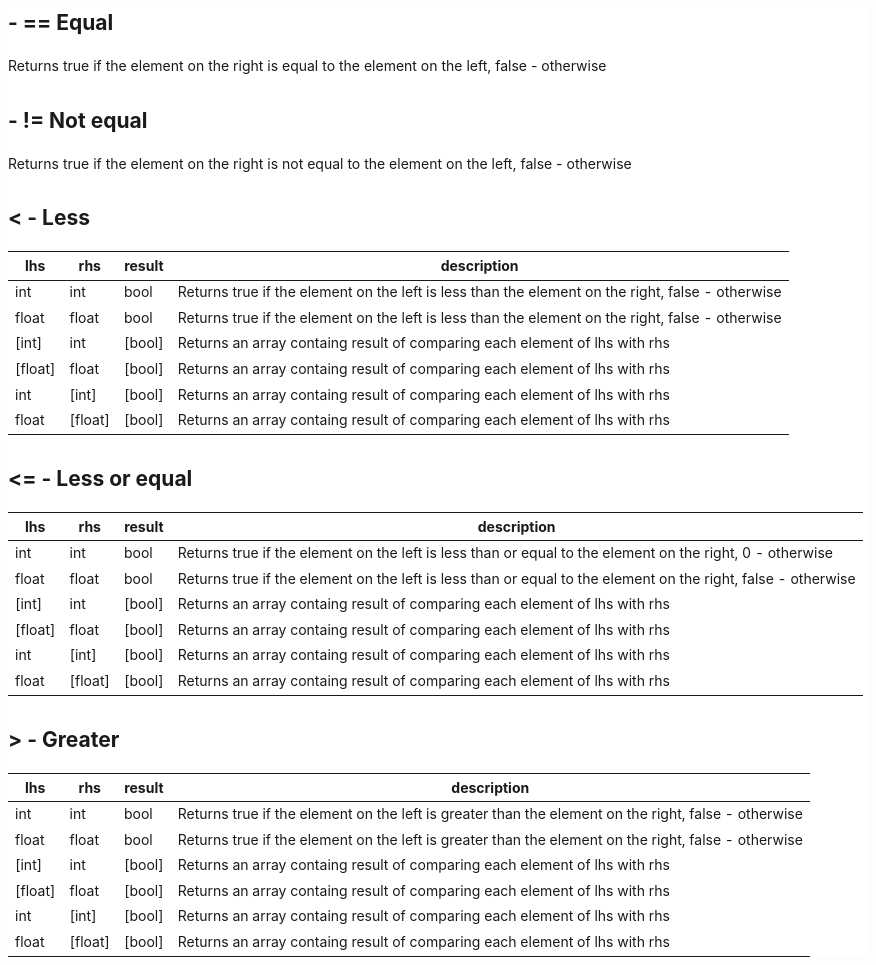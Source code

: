 ## - == Equal
Returns true if the element on the right is equal to the element on the left, false - otherwise

## - != Not equal
Returns true if the element on the right is not equal to the element on the left, false - otherwise

## < - Less
| lhs     | rhs     | result   | description |
| ------- | ------- | -------- | ------------|
| int     | int     | bool     | Returns true if the element on the left is less than the element on the right, false - otherwise
| float   | float   | bool     | Returns true if the element on the left is less than the element on the right, false - otherwise
| [int]   | int     | [bool]   | Returns an array containg result of comparing each element of lhs with rhs
| [float] | float   | [bool]   | Returns an array containg result of comparing each element of lhs with rhs
| int     | [int]   | [bool]   | Returns an array containg result of comparing each element of lhs with rhs
| float   | [float] | [bool]   | Returns an array containg result of comparing each element of lhs with rhs

## <= - Less or equal
| lhs     | rhs     | result   | description |
| ------- | ------- | -------- | ------------|
| int     | int     | bool     | Returns true if the element on the left is less than or equal to the element on the right, 0 - otherwise
| float   | float   | bool     | Returns true if the element on the left is less than or equal to the element on the right, false - otherwise
| [int]   | int     | [bool]   | Returns an array containg result of comparing each element of lhs with rhs
| [float] | float   | [bool]   | Returns an array containg result of comparing each element of lhs with rhs
| int     | [int]   | [bool]   | Returns an array containg result of comparing each element of lhs with rhs
| float   | [float] | [bool]   | Returns an array containg result of comparing each element of lhs with rhs

## > - Greater
| lhs     | rhs     | result   | description |
| ------- | ------- | -------- | ------------|
| int     | int     | bool     | Returns true if the element on the left is greater than the element on the right, false - otherwise
| float   | float   | bool     | Returns true if the element on the left is greater than the element on the right, false - otherwise
| [int]   | int     | [bool]   | Returns an array containg result of comparing each element of lhs with rhs
| [float] | float   | [bool]   | Returns an array containg result of comparing each element of lhs with rhs
| int     | [int]   | [bool]   | Returns an array containg result of comparing each element of lhs with rhs
| float   | [float] | [bool]   | Returns an array containg result of comparing each element of lhs with rhs
